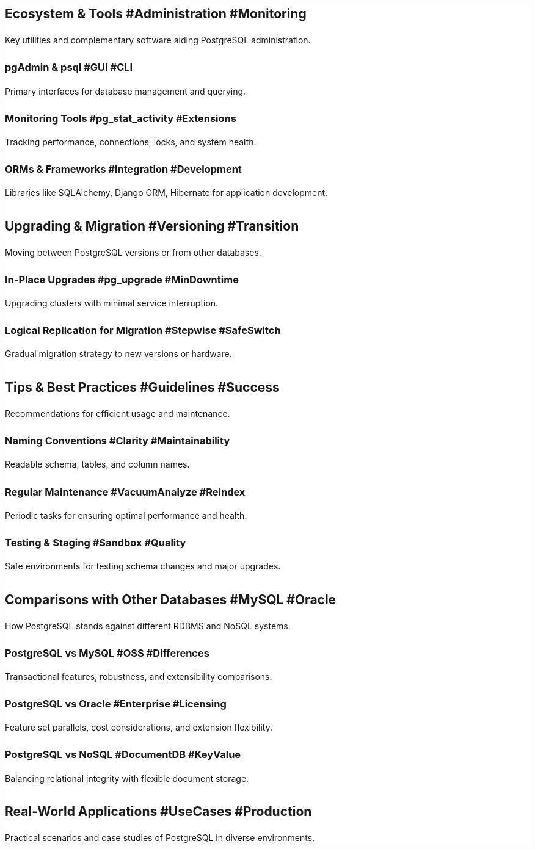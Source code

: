 ## Ecosystem & Tools #Administration #Monitoring
Key utilities and complementary software aiding PostgreSQL administration.

### pgAdmin & psql #GUI #CLI
Primary interfaces for database management and querying.

### Monitoring Tools #pg_stat_activity #Extensions
Tracking performance, connections, locks, and system health.

### ORMs & Frameworks #Integration #Development
Libraries like SQLAlchemy, Django ORM, Hibernate for application development.

## Upgrading & Migration #Versioning #Transition
Moving between PostgreSQL versions or from other databases.

### In-Place Upgrades #pg_upgrade #MinDowntime
Upgrading clusters with minimal service interruption.

### Logical Replication for Migration #Stepwise #SafeSwitch
Gradual migration strategy to new versions or hardware.

## Tips & Best Practices #Guidelines #Success
Recommendations for efficient usage and maintenance.

### Naming Conventions #Clarity #Maintainability
Readable schema, tables, and column names.

### Regular Maintenance #VacuumAnalyze #Reindex
Periodic tasks for ensuring optimal performance and health.

### Testing & Staging #Sandbox #Quality
Safe environments for testing schema changes and major upgrades.

## Comparisons with Other Databases #MySQL #Oracle
How PostgreSQL stands against different RDBMS and NoSQL systems.

### PostgreSQL vs MySQL #OSS #Differences
Transactional features, robustness, and extensibility comparisons.

### PostgreSQL vs Oracle #Enterprise #Licensing
Feature set parallels, cost considerations, and extension flexibility.

### PostgreSQL vs NoSQL #DocumentDB #KeyValue
Balancing relational integrity with flexible document storage.

## Real-World Applications #UseCases #Production
Practical scenarios and case studies of PostgreSQL in diverse environments.
